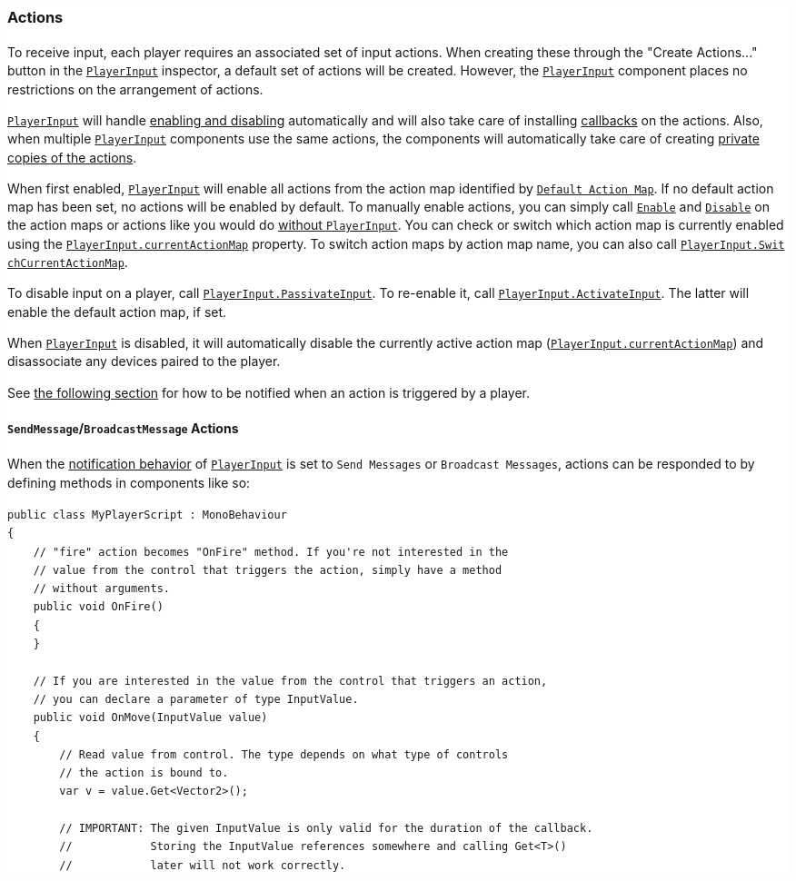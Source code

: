 ### Actions

To receive input, each player requires an associated set of input actions. When creating these through the "Create Actions..." button in the [`PlayerInput`](../api/UnityEngine.InputSystem.PlayerInput.html) inspector, a default set of actions will be created. However, the [`PlayerInput`](../api/UnityEngine.InputSystem.PlayerInput.html) component places no restrictions on the arrangement of actions.

[`PlayerInput`](../api/UnityEngine.InputSystem.PlayerInput.html) will handle [enabling and disabling](Actions.md#using-actions) automatically and will also take care of installing [callbacks](Actions.md#responding-to-actions) on the actions. Also, when multiple [`PlayerInput`](../api/UnityEngine.InputSystem.PlayerInput.html) components use the same actions, the components will automatically take care of creating [private copies of the actions](Actions.md#using-actions-with-multiple-players).

When first enabled, [`PlayerInput`](../api/UnityEngine.InputSystem.PlayerInput.html) will enable all actions from the action map identified by [`Default Action Map`](../api/UnityEngine.InputSystem.PlayerInput.html#UnityEngine_InputSystem_PlayerInput_defaultActionMap). If no default action map has been set, no actions will be enabled by default. To manually enable actions, you can simply call [`Enable`](../api/UnityEngine.InputSystem.InputActionMap.html#UnityEngine_InputSystem_InputActionMap_Enable) and [`Disable`](../api/UnityEngine.InputSystem.InputActionMap.html#UnityEngine_InputSystem_InputActionMap_Disable) on the action maps or actions like you would do [without `PlayerInput`](Actions.md#using-actions). You can check or switch which action map is currently enabled using the [`PlayerInput.currentActionMap`](../api/UnityEngine.InputSystem.PlayerInput.html#UnityEngine_InputSystem_PlayerInput_currentActionMap) property. To switch action maps by action map name, you can also call [`PlayerInput.SwitchCurrentActionMap`](../api/UnityEngine.InputSystem.PlayerInput.html#UnityEngine_InputSystem_PlayerInput_SwitchCurrentActionMap_System_String_).

To disable input on a player, call [`PlayerInput.PassivateInput`](../api/UnityEngine.InputSystem.PlayerInput.html#UnityEngine_InputSystem_PlayerInput_PassivateInput). To re-enable it, call [`PlayerInput.ActivateInput`](../api/UnityEngine.InputSystem.PlayerInput.html#UnityEngine_InputSystem_PlayerInput_ActivateInput). The latter will enable the default action map, if set.

When [`PlayerInput`](../api/UnityEngine.InputSystem.PlayerInput.html) is disabled, it will automatically disable the currently active action map ([`PlayerInput.currentActionMap`](../api/UnityEngine.InputSystem.PlayerInput.html#UnityEngine_InputSystem_PlayerInput_currentActionMap)) and disassociate any devices paired to the player.

See [the following section](#notification-behaviors) for how to be notified when an action is triggered by a player.

#### `SendMessage`/`BroadcastMessage` Actions

When the [notification behavior](#notification-behaviors) of [`PlayerInput`](../api/UnityEngine.InputSystem.PlayerInput.html) is set to `Send Messages` or `Broadcast Messages`, actions can be responded to by defining methods in components like so:

```CSharp
public class MyPlayerScript : MonoBehaviour
{
    // "fire" action becomes "OnFire" method. If you're not interested in the
    // value from the control that triggers the action, simply have a method
    // without arguments.
    public void OnFire()
    {
    }

    // If you are interested in the value from the control that triggers an action,
    // you can declare a parameter of type InputValue.
    public void OnMove(InputValue value)
    {
        // Read value from control. The type depends on what type of controls
        // the action is bound to.
        var v = value.Get<Vector2>();

        // IMPORTANT: The given InputValue is only valid for the duration of the callback.
        //            Storing the InputValue references somewhere and calling Get<T>()
        //            later will not work correctly.
```